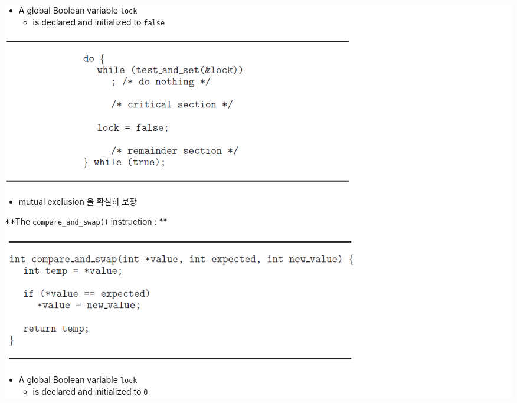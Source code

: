 - A global Boolean variable `lock`
  - is declared and initialized to `false`

 <img src="2021-12-13_OS06_Synchronization.assets/image-20211214202734074.png" alt="image-20211214202734074" style="zoom:67%;" />

- mutual exclusion 을 확실히 보장 

**The `compare_and_swap()` instruction : **

 <img src="2021-12-13_OS06_Synchronization.assets/image-20211214202910849.png" alt="image-20211214202910849" style="zoom:67%;" />

- A global Boolean variable `lock`
  - is declared and initialized to `0`
